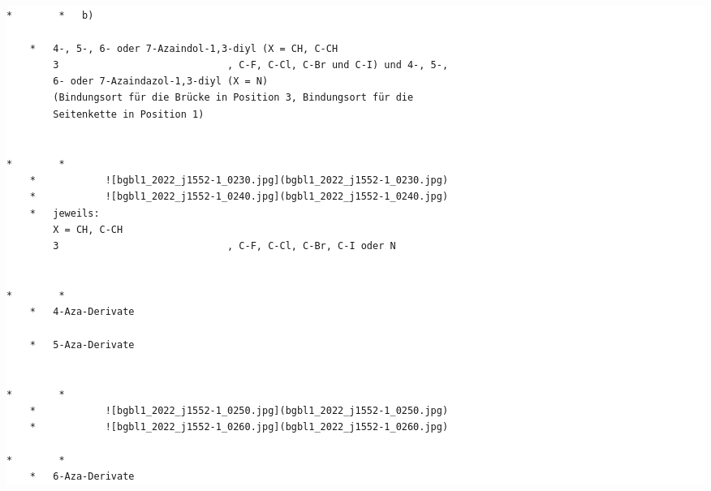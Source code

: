 



    *        *   b)

        *   4-, 5-, 6- oder 7-Azaindol-1,3-diyl (X = CH, C-CH
            3                             , C-F, C-Cl, C-Br und C-I) und 4-, 5-,
            6- oder 7-Azaindazol-1,3-diyl (X = N)
            (Bindungsort für die Brücke in Position 3, Bindungsort für die
            Seitenkette in Position 1)


    *        *
        *            ![bgbl1_2022_j1552-1_0230.jpg](bgbl1_2022_j1552-1_0230.jpg)
        *            ![bgbl1_2022_j1552-1_0240.jpg](bgbl1_2022_j1552-1_0240.jpg)
        *   jeweils:
            X = CH, C-CH
            3                             , C-F, C-Cl, C-Br, C-I oder N


    *        *
        *   4-Aza-Derivate

        *   5-Aza-Derivate


    *        *
        *            ![bgbl1_2022_j1552-1_0250.jpg](bgbl1_2022_j1552-1_0250.jpg)
        *            ![bgbl1_2022_j1552-1_0260.jpg](bgbl1_2022_j1552-1_0260.jpg)

    *        *
        *   6-Aza-Derivate
